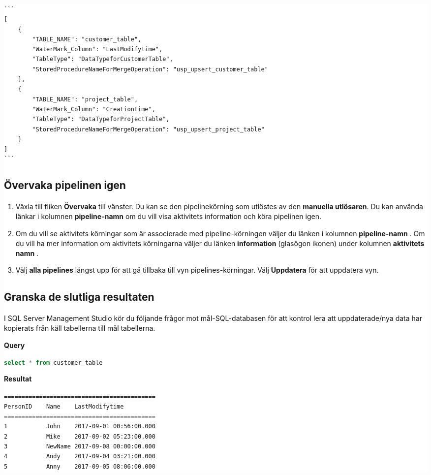     ```
    [
        {
            "TABLE_NAME": "customer_table",
            "WaterMark_Column": "LastModifytime",
            "TableType": "DataTypeforCustomerTable",
            "StoredProcedureNameForMergeOperation": "usp_upsert_customer_table"
        },
        {
            "TABLE_NAME": "project_table",
            "WaterMark_Column": "Creationtime",
            "TableType": "DataTypeforProjectTable",
            "StoredProcedureNameForMergeOperation": "usp_upsert_project_table"
        }
    ]
    ```

## <a name="monitor-the-pipeline-again"></a>Övervaka pipelinen igen

1. Växla till fliken **Övervaka** till vänster. Du kan se den pipelinekörning som utlöstes av den **manuella utlösaren**. Du kan använda länkar i kolumnen **pipeline-namn** om du vill visa aktivitets information och köra pipelinen igen.

1. Om du vill se aktivitets körningar som är associerade med pipeline-körningen väljer du länken i kolumnen **pipeline-namn** . Om du vill ha mer information om aktivitets körningarna väljer du länken **information** (glasögon ikonen) under kolumnen **aktivitets namn** . 

1. Välj **alla pipelines** längst upp för att gå tillbaka till vyn pipelines-körningar. Välj **Uppdatera** för att uppdatera vyn.

## <a name="review-the-final-results"></a>Granska de slutliga resultaten
I SQL Server Management Studio kör du följande frågor mot mål-SQL-databasen för att kontrol lera att uppdaterade/nya data har kopierats från käll tabellerna till mål tabellerna. 

**Query** 
```sql
select * from customer_table
```

**Resultat**
```
===========================================
PersonID    Name    LastModifytime
===========================================
1           John    2017-09-01 00:56:00.000
2           Mike    2017-09-02 05:23:00.000
3           NewName 2017-09-08 00:00:00.000
4           Andy    2017-09-04 03:21:00.000
5           Anny    2017-09-05 08:06:00.000
```
